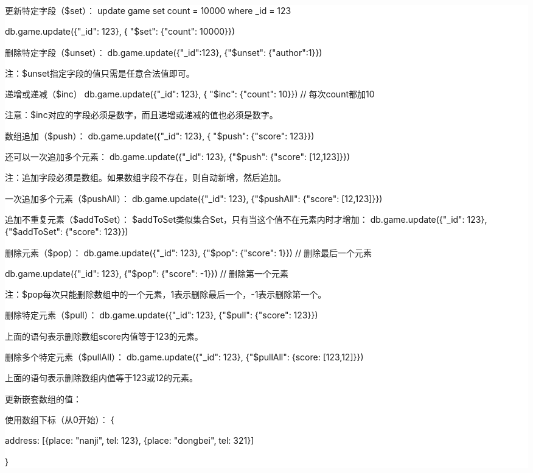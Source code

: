 更新特定字段（$set）：
update game set count = 10000 where _id = 123



db.game.update({"_id": 123}, { "$set": {"count": 10000}})


删除特定字段（$unset）：
db.game.update({"_id":123}, {"$unset": {"author":1}})

注：$unset指定字段的值只需是任意合法值即可。

递增或递减（$inc）
db.game.update({"_id": 123}, { "$inc": {"count": 10}}) // 每次count都加10


注意：$inc对应的字段必须是数字，而且递增或递减的值也必须是数字。

数组追加（$push）：
db.game.update({"_id": 123}, { "$push": {"score": 123}})

还可以一次追加多个元素：
db.game.update({"_id": 123}, {"$push": {"score": [12,123]}})


注：追加字段必须是数组。如果数组字段不存在，则自动新增，然后追加。

一次追加多个元素（$pushAll）：
db.game.update({"_id": 123}, {"$pushAll": {"score": [12,123]}})


追加不重复元素（$addToSet）：
$addToSet类似集合Set，只有当这个值不在元素内时才增加：
db.game.update({"_id": 123}, {"$addToSet": {"score": 123}})


删除元素（$pop）：
db.game.update({"_id": 123}, {"$pop": {"score": 1}})  // 删除最后一个元素



db.game.update({"_id": 123}, {"$pop": {"score": -1}})  // 删除第一个元素


注：$pop每次只能删除数组中的一个元素，1表示删除最后一个，-1表示删除第一个。

删除特定元素（$pull）：
db.game.update({"_id": 123}, {"$pull": {"score": 123}})

上面的语句表示删除数组score内值等于123的元素。

删除多个特定元素（$pullAll）：
db.game.update({"_id": 123}, {"$pullAll": {score: [123,12]}})

上面的语句表示删除数组内值等于123或12的元素。

更新嵌套数组的值：

使用数组下标（从0开始）：
{

  address: [{place: "nanji", tel: 123}, {place: "dongbei", tel: 321}]

}
